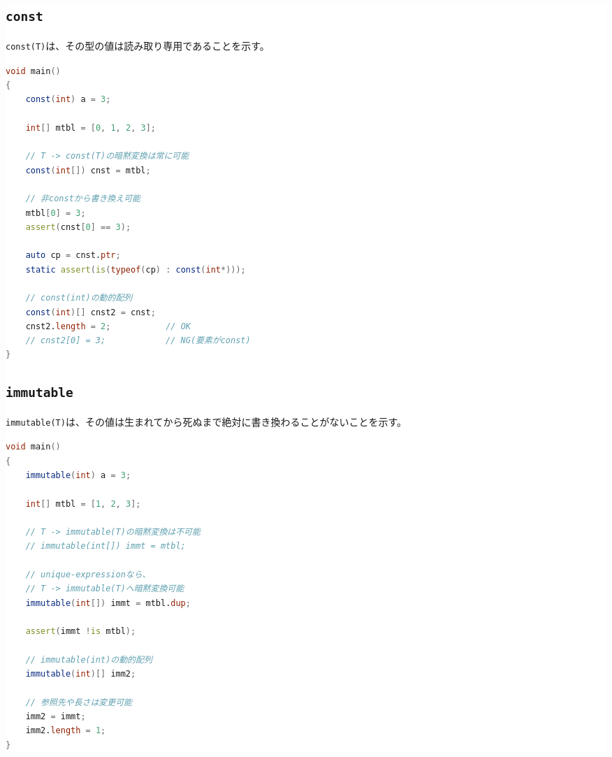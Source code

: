 
## `const`

`const(T)`は、その型の値は読み取り専用であることを示す。

~~~~~d
void main()
{
    const(int) a = 3;

    int[] mtbl = [0, 1, 2, 3];

    // T -> const(T)の暗黙変換は常に可能
    const(int[]) cnst = mtbl;

    // 非constから書き換え可能
    mtbl[0] = 3;
    assert(cnst[0] == 3);

    auto cp = cnst.ptr;
    static assert(is(typeof(cp) : const(int*)));

    // const(int)の動的配列
    const(int)[] cnst2 = cnst;
    cnst2.length = 2;           // OK
    // cnst2[0] = 3;            // NG(要素がconst)
}
~~~~~~


## `immutable`

`immutable(T)`は、その値は生まれてから死ぬまで絶対に書き換わることがないことを示す。


~~~~~d
void main()
{
    immutable(int) a = 3;

    int[] mtbl = [1, 2, 3];

    // T -> immutable(T)の暗黙変換は不可能
    // immutable(int[]) immt = mtbl;

    // unique-expressionなら、
    // T -> immutable(T)へ暗黙変換可能
    immutable(int[]) immt = mtbl.dup;

    assert(immt !is mtbl);

    // immutable(int)の動的配列
    immutable(int)[] imm2;

    // 参照先や長さは変更可能
    imm2 = immt;
    imm2.length = 1;
}
~~~~~~
